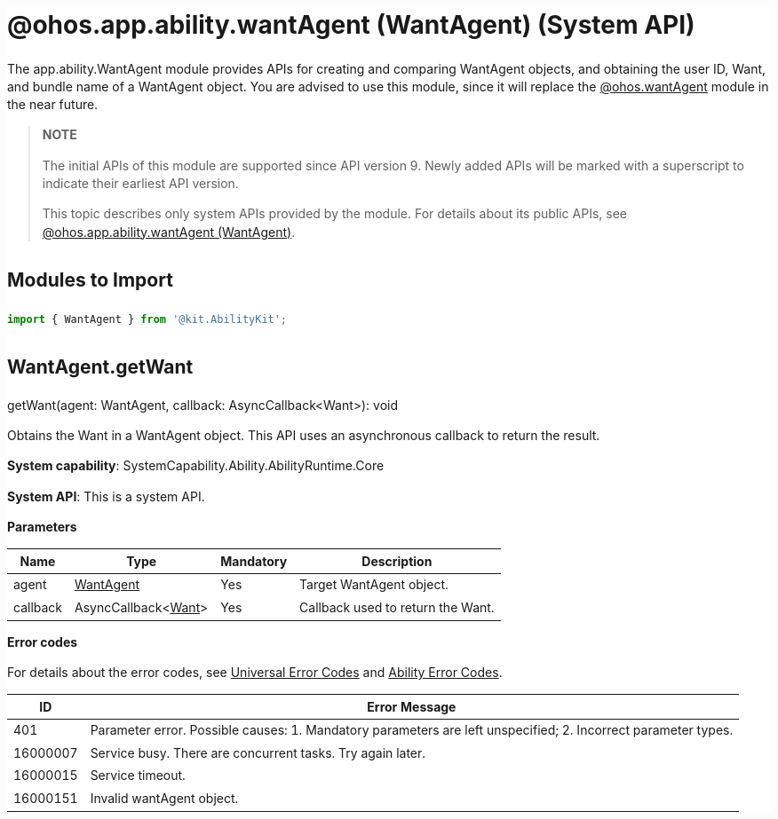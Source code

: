 # @ohos.app.ability.wantAgent (WantAgent) (System API)

The app.ability.WantAgent module provides APIs for creating and comparing WantAgent objects, and obtaining the user ID, Want, and bundle name of a WantAgent object. You are advised to use this module, since it will replace the [@ohos.wantAgent](js-apis-wantAgent.md) module in the near future.

> **NOTE**
> 
> The initial APIs of this module are supported since API version 9. Newly added APIs will be marked with a superscript to indicate their earliest API version. 
>
> This topic describes only system APIs provided by the module. For details about its public APIs, see [@ohos.app.ability.wantAgent (WantAgent)](js-apis-app-ability-wantAgent.md).

## Modules to Import

```ts
import { WantAgent } from '@kit.AbilityKit';
```

## WantAgent.getWant

getWant(agent: WantAgent, callback: AsyncCallback\<Want\>): void

Obtains the Want in a WantAgent object. This API uses an asynchronous callback to return the result.

**System capability**: SystemCapability.Ability.AbilityRuntime.Core

**System API**: This is a system API.

**Parameters**

| Name    | Type                 | Mandatory| Description                           |
| -------- | --------------------- | ---- | ------------------------------- |
| agent    | [WantAgent](js-apis-app-ability-wantAgent.md#wantagent)             | Yes  | Target WantAgent object.                  |
| callback | AsyncCallback\<[Want](js-apis-app-ability-want.md)\> | Yes  | Callback used to return the Want.|

**Error codes**

For details about the error codes, see [Universal Error Codes](../errorcode-universal.md) and [Ability Error Codes](errorcode-ability.md).

| ID   | Error Message           |
|-----------|--------------------|
| 401        | Parameter error. Possible causes: 1. Mandatory parameters are left unspecified; 2. Incorrect parameter types. |
| 16000007   | Service busy. There are concurrent tasks. Try again later. |
| 16000015   | Service timeout.|
| 16000151   | Invalid wantAgent object.|
